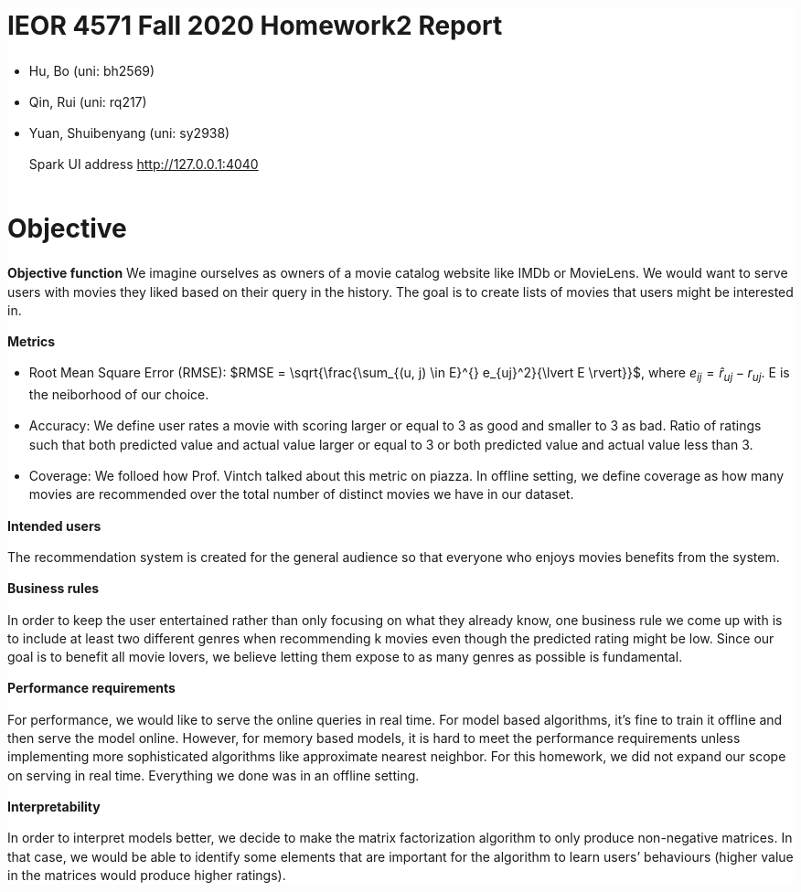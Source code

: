 # **IEOR 4571 Fall 2020 Homework2 Report**


- Hu, Bo (uni: bh2569)
- Qin, Rui (uni: rq217)
- Yuan, Shuibenyang (uni: sy2938)

    Spark UI address http://127.0.0.1:4040


# Objective



**Objective function**
We imagine ourselves as owners of a movie catalog website like IMDb or MovieLens. We would want to serve users with movies they liked based on their query in the history. The goal is to create lists of movies that users might be interested in. 

**Metrics**

* Root Mean Square Error (RMSE): $RMSE = \sqrt{\frac{\sum_{(u, j) \in E}^{} e_{uj}^2}{\lvert E \rvert}}$, where $e_{ij} = \hat{r}_{uj} - r_{uj}$. E is the neiborhood of our choice.

* Accuracy: We define user rates a movie with scoring larger or equal to 3 as good and smaller to 3 as bad. Ratio of ratings such that both predicted value and actual value larger or equal to 3 or both predicted value and actual value less than 3.

* Coverage: We folloed how Prof. Vintch talked about this metric on piazza. In offline setting, we define coverage as how many movies are recommended over the total number of distinct movies we have in our dataset.

**Intended users**

The recommendation system is created for the general audience so that everyone who enjoys movies benefits from the system.

**Business rules**

In order to keep the user entertained rather than only focusing on what they already know, one business rule we come up with is to include at least two different genres when recommending k movies even though the predicted rating might be low. Since our goal is to benefit all movie lovers, we believe letting them expose to as many genres as possible is fundamental.

**Performance requirements**

For performance, we would like to serve the online queries in real time. For model based algorithms, it’s fine to train it offline and then serve the model online. However, for memory based models, it is hard to meet the performance requirements unless implementing more sophisticated algorithms like approximate nearest neighbor. For this homework, we did not expand our scope on serving in real time. Everything we done was in an offline setting.

**Interpretability**

In order to interpret models better, we decide to make the matrix factorization algorithm to only produce non-negative matrices. In that case, we would be able to identify some elements that are important for the algorithm to learn users’ behaviours (higher value in the matrices would produce higher ratings).
